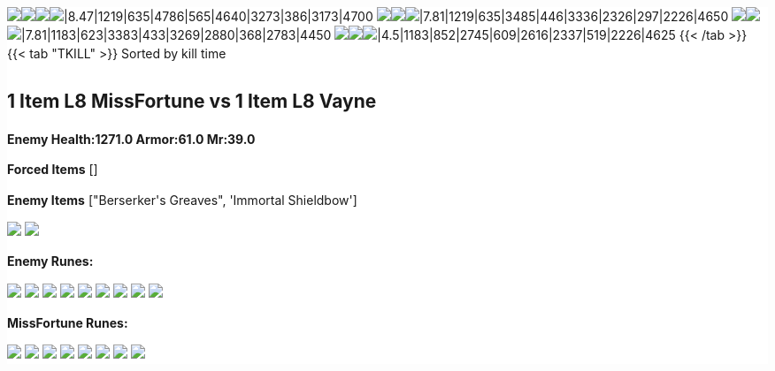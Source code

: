 ![](/item/3026.png)![](/item/1053.png)![](/item/1055.png)![](/item/1036.png)|8.47|1219|635|4786|565|4640|3273|386|3173|4700
![](/item/6333.png)![](/item/1053.png)![](/item/1055.png)|7.81|1219|635|3485|446|3336|2326|297|2226|4650
![](/item/3071.png)![](/item/1053.png)![](/item/1055.png)|7.81|1183|623|3383|433|3269|2880|368|2783|4450
![](/item/3153.png)![](/item/1055.png)![](/item/1037.png)|4.5|1183|852|2745|609|2616|2337|519|2226|4625
{{< /tab >}}
{{< tab "TKILL" >}}
Sorted by kill time
## 1 Item L8 MissFortune vs 1 Item L8 Vayne

**Enemy Health:1271.0 Armor:61.0 Mr:39.0**


**Forced Items** []








**Enemy Items** ["Berserker's Greaves", 'Immortal Shieldbow']





![](/item/3006.png)
![](/item/6673.png)



**Enemy Runes:**





![](/Styles/Precision/LethalTempo/LethalTempo.png)
![](/Styles/Precision/Overheal.png)
![](/Styles/Precision/LegendAlacrity/LegendAlacrity.png)
![](/Styles/Precision/CutDown/CutDown.png)
![](/Styles/Resolve/BonePlating/BonePlating.png)
![](/Styles/Sorcery/Unflinching/Unflinching.png)
![](/StatMods/StatModsAttackSpeedIcon.png)
![](/StatMods/StatModsAdaptiveForceIcon.png)
![](/StatMods/StatModsArmorIcon.png)



**MissFortune Runes:**


![](/Styles/Precision/PressTheAttack/PressTheAttack.png)
![](/Styles/Precision/Overheal.png)
![](/Styles/Precision/LegendAlacrity/LegendAlacrity.png)
![](/Styles/Precision/CutDown/CutDown.png)
![](/Styles/Sorcery/AbsoluteFocus/AbsoluteFocus.png)
![](/Styles/Sorcery/GatheringStorm/GatheringStorm.png)
![](/StatMods/StatModsAdaptiveForceIcon.png)
![](/StatMods/StatModsAdaptiveForceIcon.png)